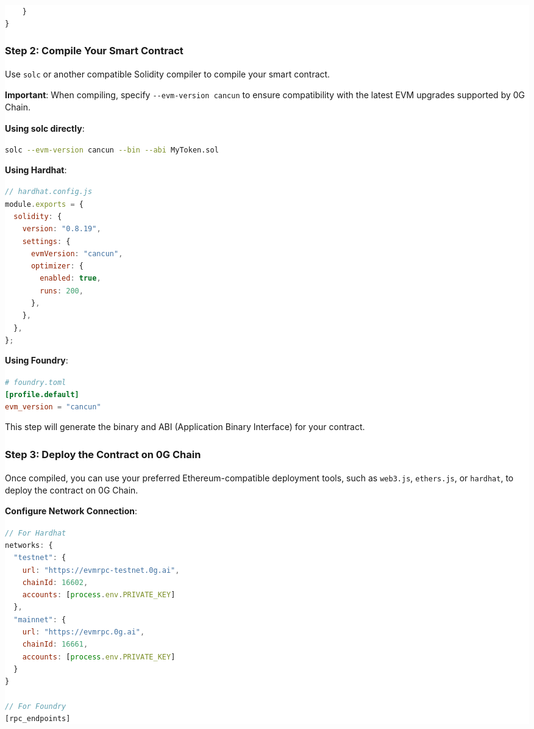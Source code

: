 ```solidity
    }
}
```

### Step 2: Compile Your Smart Contract

Use `solc` or another compatible Solidity compiler to compile your smart contract.

**Important**: When compiling, specify `--evm-version cancun` to ensure compatibility with the latest EVM upgrades supported by 0G Chain.

**Using solc directly**:

```bash
solc --evm-version cancun --bin --abi MyToken.sol
```

**Using Hardhat**:

```javascript
// hardhat.config.js
module.exports = {
  solidity: {
    version: "0.8.19",
    settings: {
      evmVersion: "cancun",
      optimizer: {
        enabled: true,
        runs: 200,
      },
    },
  },
};
```

**Using Foundry**:

```toml
# foundry.toml
[profile.default]
evm_version = "cancun"
```

This step will generate the binary and ABI (Application Binary Interface) for your contract.

### Step 3: Deploy the Contract on 0G Chain

Once compiled, you can use your preferred Ethereum-compatible deployment tools, such as `web3.js`, `ethers.js`, or `hardhat`, to deploy the contract on 0G Chain.

**Configure Network Connection**:

```javascript
// For Hardhat
networks: {
  "testnet": {
    url: "https://evmrpc-testnet.0g.ai",
    chainId: 16602,
    accounts: [process.env.PRIVATE_KEY]
  },
  "mainnet": {
    url: "https://evmrpc.0g.ai",
    chainId: 16661,
    accounts: [process.env.PRIVATE_KEY]
  }
}

// For Foundry
[rpc_endpoints]
```